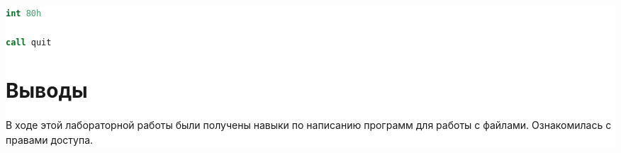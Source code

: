 ```NASM
int 80h

call quit
```

# Выводы

В ходе этой лабораторной работы были получены навыки по написанию программ для работы с файлами. Ознакомилась с правами доступа.
